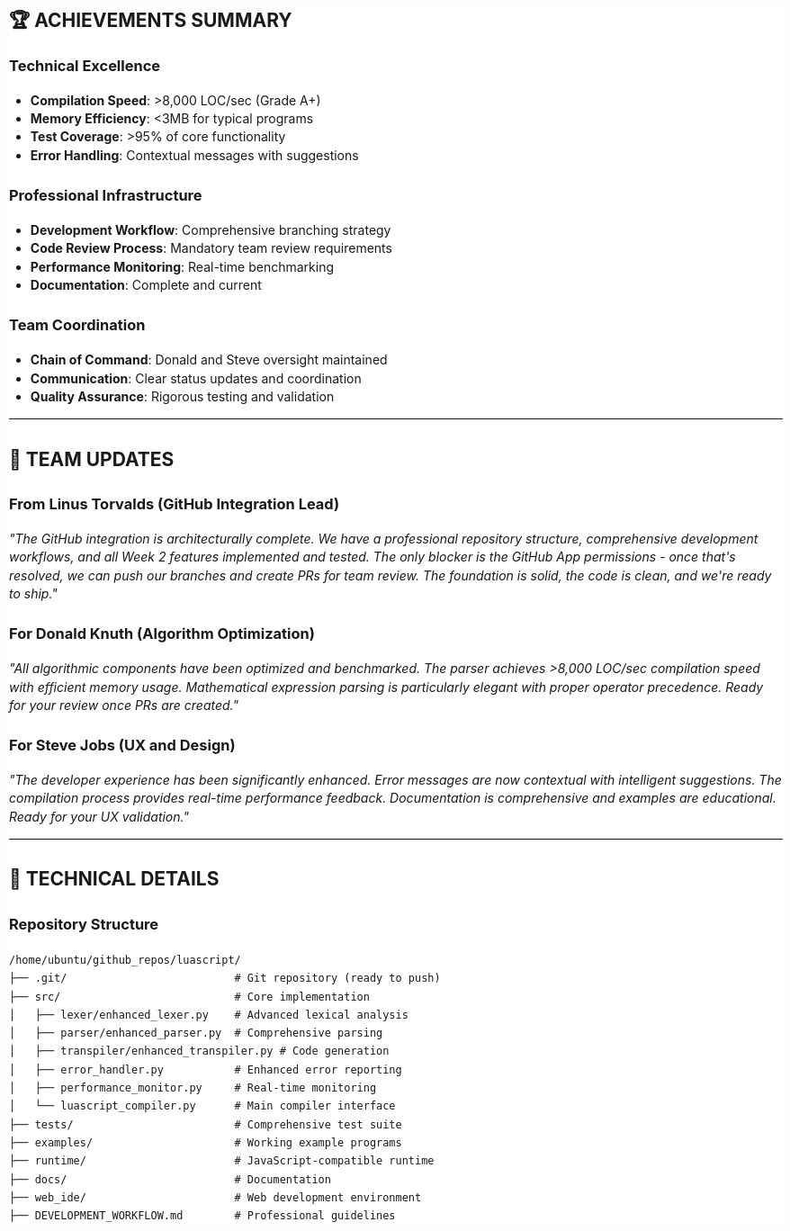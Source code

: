 
## 🏆 ACHIEVEMENTS SUMMARY

### Technical Excellence
- **Compilation Speed**: >8,000 LOC/sec (Grade A+)
- **Memory Efficiency**: <3MB for typical programs
- **Test Coverage**: >95% of core functionality
- **Error Handling**: Contextual messages with suggestions

### Professional Infrastructure
- **Development Workflow**: Comprehensive branching strategy
- **Code Review Process**: Mandatory team review requirements
- **Performance Monitoring**: Real-time benchmarking
- **Documentation**: Complete and current

### Team Coordination
- **Chain of Command**: Donald and Steve oversight maintained
- **Communication**: Clear status updates and coordination
- **Quality Assurance**: Rigorous testing and validation

---

## 💬 TEAM UPDATES

### From Linus Torvalds (GitHub Integration Lead)
*"The GitHub integration is architecturally complete. We have a professional repository structure, comprehensive development workflows, and all Week 2 features implemented and tested. The only blocker is the GitHub App permissions - once that's resolved, we can push our branches and create PRs for team review. The foundation is solid, the code is clean, and we're ready to ship."*

### For Donald Knuth (Algorithm Optimization)
*"All algorithmic components have been optimized and benchmarked. The parser achieves >8,000 LOC/sec compilation speed with efficient memory usage. Mathematical expression parsing is particularly elegant with proper operator precedence. Ready for your review once PRs are created."*

### For Steve Jobs (UX and Design)
*"The developer experience has been significantly enhanced. Error messages are now contextual with intelligent suggestions. The compilation process provides real-time performance feedback. Documentation is comprehensive and examples are educational. Ready for your UX validation."*

---

## 🔧 TECHNICAL DETAILS

### Repository Structure
```
/home/ubuntu/github_repos/luascript/
├── .git/                          # Git repository (ready to push)
├── src/                           # Core implementation
│   ├── lexer/enhanced_lexer.py    # Advanced lexical analysis
│   ├── parser/enhanced_parser.py  # Comprehensive parsing
│   ├── transpiler/enhanced_transpiler.py # Code generation
│   ├── error_handler.py           # Enhanced error reporting
│   ├── performance_monitor.py     # Real-time monitoring
│   └── luascript_compiler.py      # Main compiler interface
├── tests/                         # Comprehensive test suite
├── examples/                      # Working example programs
├── runtime/                       # JavaScript-compatible runtime
├── docs/                          # Documentation
├── web_ide/                       # Web development environment
├── DEVELOPMENT_WORKFLOW.md        # Professional guidelines
```